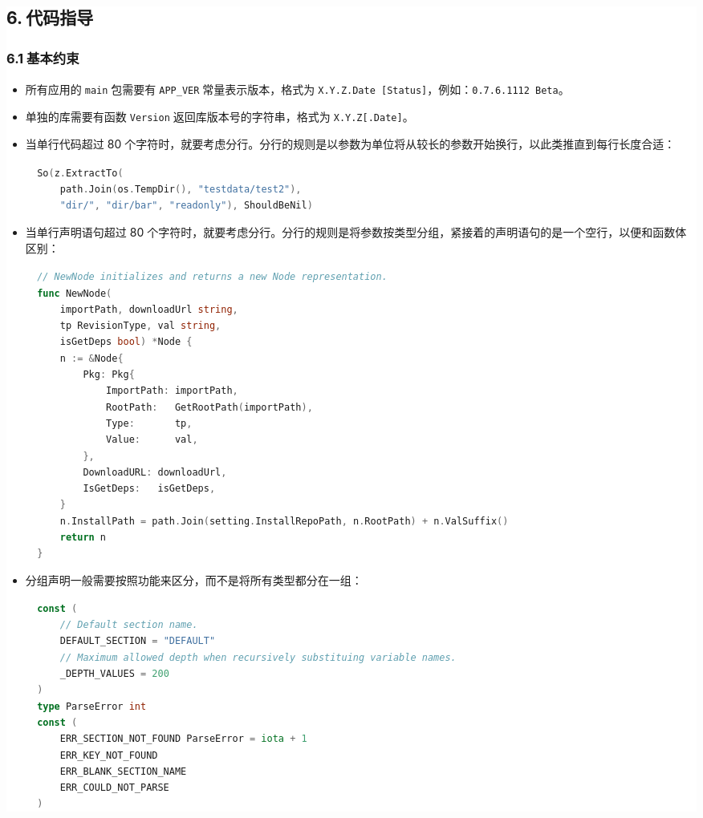 
  ## 6. 代码指导

  ### 6.1 基本约束

  - 所有应用的 `main` 包需要有 `APP_VER` 常量表示版本，格式为 `X.Y.Z.Date [Status]`，例如：`0.7.6.1112 Beta`。
  
  - 单独的库需要有函数 `Version` 返回库版本号的字符串，格式为 `X.Y.Z[.Date]`。
  
  - 当单行代码超过 80 个字符时，就要考虑分行。分行的规则是以参数为单位将从较长的参数开始换行，以此类推直到每行长度合适：
  
    ```go
      So(z.ExtractTo(
          path.Join(os.TempDir(), "testdata/test2"),
          "dir/", "dir/bar", "readonly"), ShouldBeNil)
    ```
  
  - 当单行声明语句超过 80 个字符时，就要考虑分行。分行的规则是将参数按类型分组，紧接着的声明语句的是一个空行，以便和函数体区别：
  
    ```go
      // NewNode initializes and returns a new Node representation.
      func NewNode(
          importPath, downloadUrl string,
          tp RevisionType, val string,
          isGetDeps bool) *Node {
          n := &Node{
              Pkg: Pkg{
                  ImportPath: importPath,
                  RootPath:   GetRootPath(importPath),
                  Type:       tp,
                  Value:      val,
              },
              DownloadURL: downloadUrl,
              IsGetDeps:   isGetDeps,
          }
          n.InstallPath = path.Join(setting.InstallRepoPath, n.RootPath) + n.ValSuffix()
          return n
      }
    ```
  
  - 分组声明一般需要按照功能来区分，而不是将所有类型都分在一组：
  
    ```go
      const (
          // Default section name.
          DEFAULT_SECTION = "DEFAULT"
          // Maximum allowed depth when recursively substituing variable names.
          _DEPTH_VALUES = 200
      )
      type ParseError int
      const (
          ERR_SECTION_NOT_FOUND ParseError = iota + 1
          ERR_KEY_NOT_FOUND
          ERR_BLANK_SECTION_NAME
          ERR_COULD_NOT_PARSE
      )
    ```
  